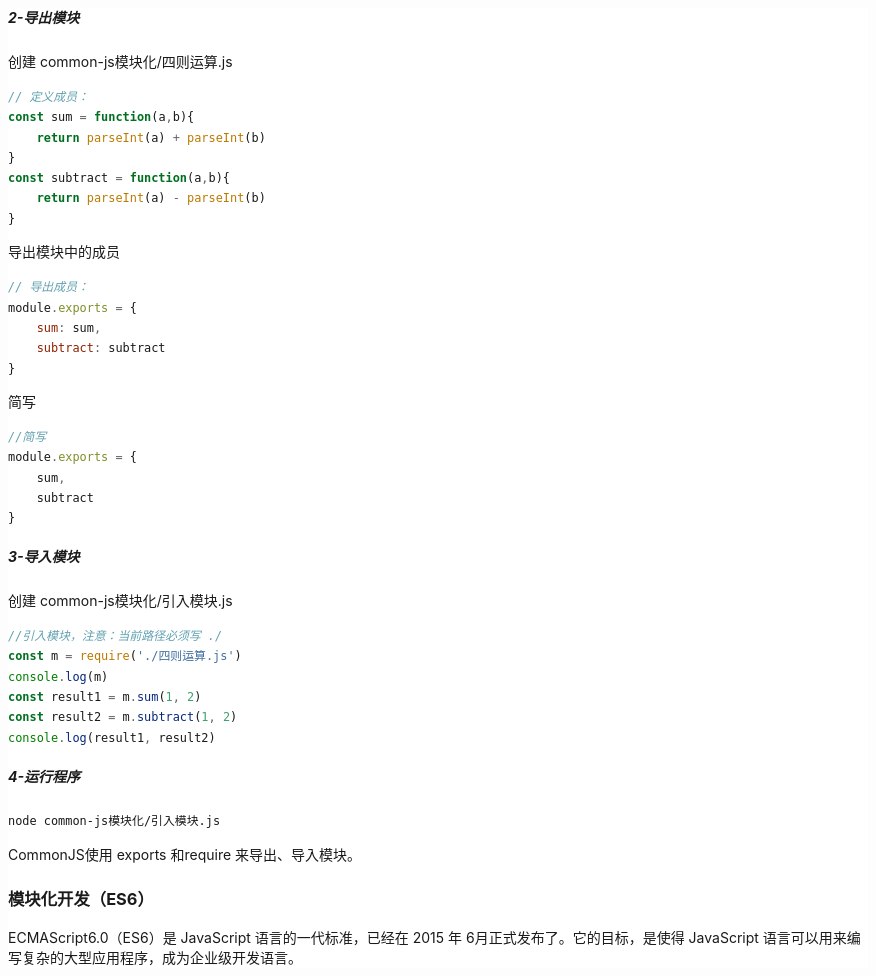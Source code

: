 ##### 2-导出模块

创建 common-js模块化/四则运算.js

```javascript
// 定义成员：
const sum = function(a,b){
    return parseInt(a) + parseInt(b)
}
const subtract = function(a,b){
    return parseInt(a) - parseInt(b)
}
```

导出模块中的成员

```javascript
// 导出成员：
module.exports = {
    sum: sum,
    subtract: subtract
}
```

简写

```javascript
//简写
module.exports = {
    sum,
    subtract
}
```

##### 3-导入模块

创建 common-js模块化/引入模块.js

```javascript
//引入模块，注意：当前路径必须写 ./
const m = require('./四则运算.js')
console.log(m)
const result1 = m.sum(1, 2)
const result2 = m.subtract(1, 2)
console.log(result1, result2)
```

##### 4-运行程序

```shell
node common-js模块化/引入模块.js
```

CommonJS使用 exports 和require 来导出、导入模块。

### 模块化开发（ES6）

ECMAScript6.0（ES6）是 JavaScript 语言的一代标准，已经在 2015 年 6月正式发布了。它的目标，是使得 JavaScript 语言可以用来编写复杂的大型应用程序，成为企业级开发语言。
